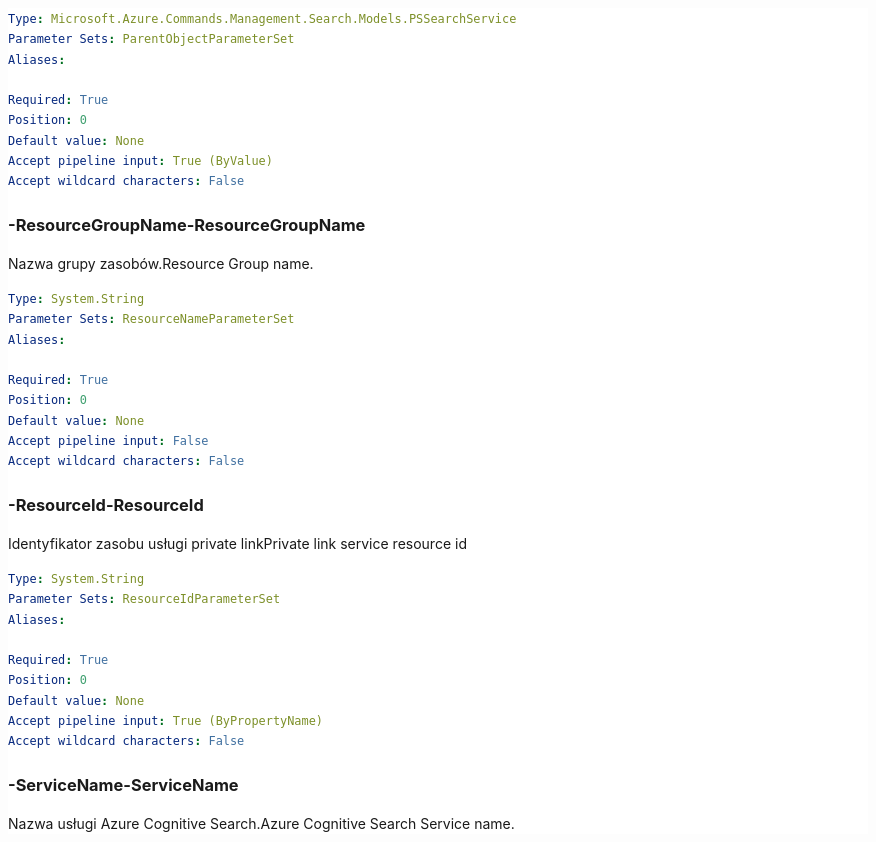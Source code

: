 ```yaml
Type: Microsoft.Azure.Commands.Management.Search.Models.PSSearchService
Parameter Sets: ParentObjectParameterSet
Aliases:

Required: True
Position: 0
Default value: None
Accept pipeline input: True (ByValue)
Accept wildcard characters: False
```

### <span data-ttu-id="33f11-122">-ResourceGroupName</span><span class="sxs-lookup"><span data-stu-id="33f11-122">-ResourceGroupName</span></span>
<span data-ttu-id="33f11-123">Nazwa grupy zasobów.</span><span class="sxs-lookup"><span data-stu-id="33f11-123">Resource Group name.</span></span>

```yaml
Type: System.String
Parameter Sets: ResourceNameParameterSet
Aliases:

Required: True
Position: 0
Default value: None
Accept pipeline input: False
Accept wildcard characters: False
```

### <span data-ttu-id="33f11-124">-ResourceId</span><span class="sxs-lookup"><span data-stu-id="33f11-124">-ResourceId</span></span>
<span data-ttu-id="33f11-125">Identyfikator zasobu usługi private link</span><span class="sxs-lookup"><span data-stu-id="33f11-125">Private link service resource id</span></span>

```yaml
Type: System.String
Parameter Sets: ResourceIdParameterSet
Aliases:

Required: True
Position: 0
Default value: None
Accept pipeline input: True (ByPropertyName)
Accept wildcard characters: False
```

### <span data-ttu-id="33f11-126">-ServiceName</span><span class="sxs-lookup"><span data-stu-id="33f11-126">-ServiceName</span></span>
<span data-ttu-id="33f11-127">Nazwa usługi Azure Cognitive Search.</span><span class="sxs-lookup"><span data-stu-id="33f11-127">Azure Cognitive Search Service name.</span></span>
